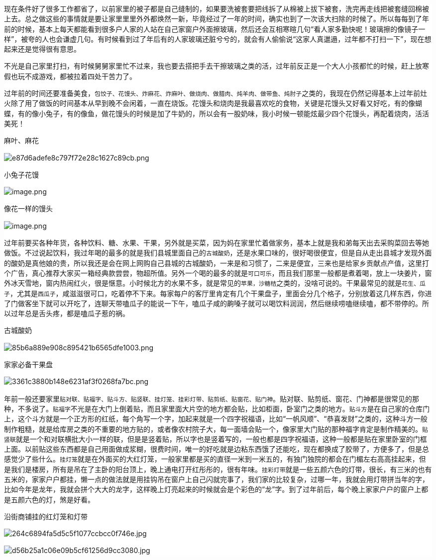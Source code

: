 现在条件好了很多工作都省了，以前家里的被子都是自己缝制的，如果要洗被套要把线拆了从棉被上拔下被套，洗完再走线把被套缝回棉被上去。总之做这些的事情就是要让家里里里外外都焕然一新，毕竟经过了一年的时间，确实也到了一次该大扫除的时候了。所以每每到了年前的时候，基本上每天都能看到很多户人家的人站在自己家窗户外面擦玻璃，然后还会互相寒暄几句“看人家多勤快呢！玻璃擦的像镜子一样”，被夸的人也会谦虚几句。有时候看到过了年后有的人家玻璃还脏兮兮的，就会有人偷偷说“这家人真邋遢，过年都不打扫一下”，现在想起来还是觉得很有意思。

不光是自己家里打扫，有时候舅舅家里忙不过来，我也要去搭把手去干擦玻璃之类的活，过年前反正是一个大人小孩都忙的时候，赶上放寒假也玩不成游戏，都被拉着四处干苦力了。

过年前的时间还要准备美食，`包饺子、花馒头、炸麻花、炸麻叶、做烧肉、做腊肉、炖羊肉、做带鱼、炖肘子`之类的，我现在仍然记得基本上过年前灶火除了用了做饭的时间基本从早到晚不会闲着，一直在烧饭。花馒头和烧肉是我最喜欢吃的食物，关键是花馒头又好看又好吃，有的像蝴蝶，有的像小兔子，有的像鱼，做花馒头的时候是加了牛奶的，所以会有一股奶味，我小时候一顿能炫最少四个花馒头，再配着烧肉，活活美死！

麻叶、麻花

![e87d6adefe8c797f72e28c1627c89cb.png](https://p3-juejin.byteimg.com/tos-cn-i-k3u1fbpfcp/7a4cf9972689435ebd1ea805a7cb1bf5~tplv-k3u1fbpfcp-jj-mark:0:0:0:0:q75.image#?w=434&h=254&s=306016&e=png&b=d35d2a)

小兔子花馒

![image.png](https://p1-juejin.byteimg.com/tos-cn-i-k3u1fbpfcp/bc7cceeea5084c8cae0111871536023c~tplv-k3u1fbpfcp-jj-mark:0:0:0:0:q75.image#?w=667&h=463&s=500816&e=png&b=d0c4aa)

像花一样的馒头

![image.png](https://p3-juejin.byteimg.com/tos-cn-i-k3u1fbpfcp/6dabc75538d74e9a86e5a6a6ac20513f~tplv-k3u1fbpfcp-jj-mark:0:0:0:0:q75.image#?w=454&h=419&s=453452&e=png&b=d4c5bf)



 

过年前要买各种年货，各种饮料、糖、水果、干果，另外就是买菜，因为妈在家里忙着做家务，基本上就是我和弟每天出去采购菜回去等她做饭。不过说起饮料，我过年喝的最多的就是我们县城里面自己的`古城酸奶`，还是水果口味的，很好喝很便宜，但是自从走出县城才发现外面的酸奶是真他娘的贵，所以我还是会在网上网购自己县城的古城酸奶，一来是和习惯了，二来是便宜，三来也是给家乡贡献点产值，这里打个广告，真心推荐大家买一箱经典款尝尝，物超所值。另外一个喝的最多的就是`可口可乐`，而且我们那里一般都是煮着喝，放上一块姜片，窗外冰天雪地，窗内热闹红火，很是惬意。小时候北方的水果不多，就是常见的`苹果，沙糖桔`之类的，没啥可说的。干果最常见的就是`花生、瓜子`，尤其是`西瓜子`，咸滋滋很可口，吃着停不下来。每家每户的客厅里肯定有几个干果盘子，里面会分几个格子，分别放着这几样东西，你进了门做客坐下就可以开吃了，连聊天带嗑瓜子的能说一下午，嗑瓜子咸的齁嗓子就可以喝饮料润润，然后继续唠嗑继续嗑，都不带停的。所以过年总是舌头疼，都是嗑瓜子惹的祸。


古城酸奶


![85b6a889e908c895421b6565dfe1003.png](https://p3-juejin.byteimg.com/tos-cn-i-k3u1fbpfcp/131e588d7d084a4688032c01ede47c06~tplv-k3u1fbpfcp-jj-mark:0:0:0:0:q75.image#?w=628&h=419&s=534982&e=png&b=cfcecc)


家家必备干果盘


![3361c3880b148e6231af3f0268fa7bc.png](https://p6-juejin.byteimg.com/tos-cn-i-k3u1fbpfcp/8cd1cb8737434ac08f8ee39a45cf7f5d~tplv-k3u1fbpfcp-jj-mark:0:0:0:0:q75.image#?w=518&h=493&s=753443&e=png&b=d2a06e)


年前一般还要家里`贴对联、贴福字、贴斗方、贴竖联、挂灯笼、挂彩灯带、贴剪纸、贴窗花、贴门神`。贴对联、贴剪纸、窗花、门神都是很常见的那种，不多说了。`贴福字`不光是在大门上倒着贴，而且家里面大片空的地方都会贴，比如柜面，卧室门之类的地方。`贴斗方`是在自己家的仓库门上，这个斗方就是一个正方形的红纸，每个角写一个字，加起来就是一个四字祝福语，比如“一帆风顺”、“恭喜发财”之类的，这种斗方一般制作粗糙，就是给库房之类的不重要的地方贴的，或者像农村院子大，每一面墙会贴一个，像家里大门贴的那种福字肯定是制作精美的。`贴竖联`就是一个和对联横批大小一样的联，但是是竖着贴，所以字也是竖着写的，一般也都是四字祝福语，这种一般都是贴在家里卧室的门框上面。以前贴这些东西都是自己用面做成浆糊，很费时间，唯一的好吃就是边粘东西饿了还能吃，现在都换成了胶带了，方便多了，但是总感觉少了些什么。`挂灯笼`就是在外面买的大红灯笼，一般家里都是买的直径一米到一米五的，有独门独院的都会在门楣左右高高挂起来，但是我们是楼房，所有是吊在了主卧的阳台顶上，晚上通电打开红彤彤的，很有年味。`挂彩灯带`就是一些五颜六色的灯带，很长，有三米的也有五米的，家家户户都挂，懒一点的做法就是用挂钩吊在窗户上自己闪就完事了，我们家的比较复杂，过哪一年，我就会用灯带拼当年的字，比如今年是龙年，我就会拼个大大的龙字，这样晚上灯亮起来的时候就会是个彩色的“龙”字。到了过年前后，每个晚上家家户户的窗户上都是五颜六色的灯，煞是好看。

沿街商铺挂的红灯笼和灯带

![264c6894fa5d5c5f1077ccbcc0f746e.jpg](https://p9-juejin.byteimg.com/tos-cn-i-k3u1fbpfcp/17ca3e85e67545e19d0fa11abc52ff2b~tplv-k3u1fbpfcp-jj-mark:0:0:0:0:q75.image#?w=1706&h=1280&s=357648&e=jpg&b=755c73)


![d56b25a1c06e09b5cf61256d9cc3080.jpg](https://p1-juejin.byteimg.com/tos-cn-i-k3u1fbpfcp/5673ce56abc14c06b41292ff18902338~tplv-k3u1fbpfcp-jj-mark:0:0:0:0:q75.image#?w=1706&h=1280&s=436843&e=jpg&b=251f27)

